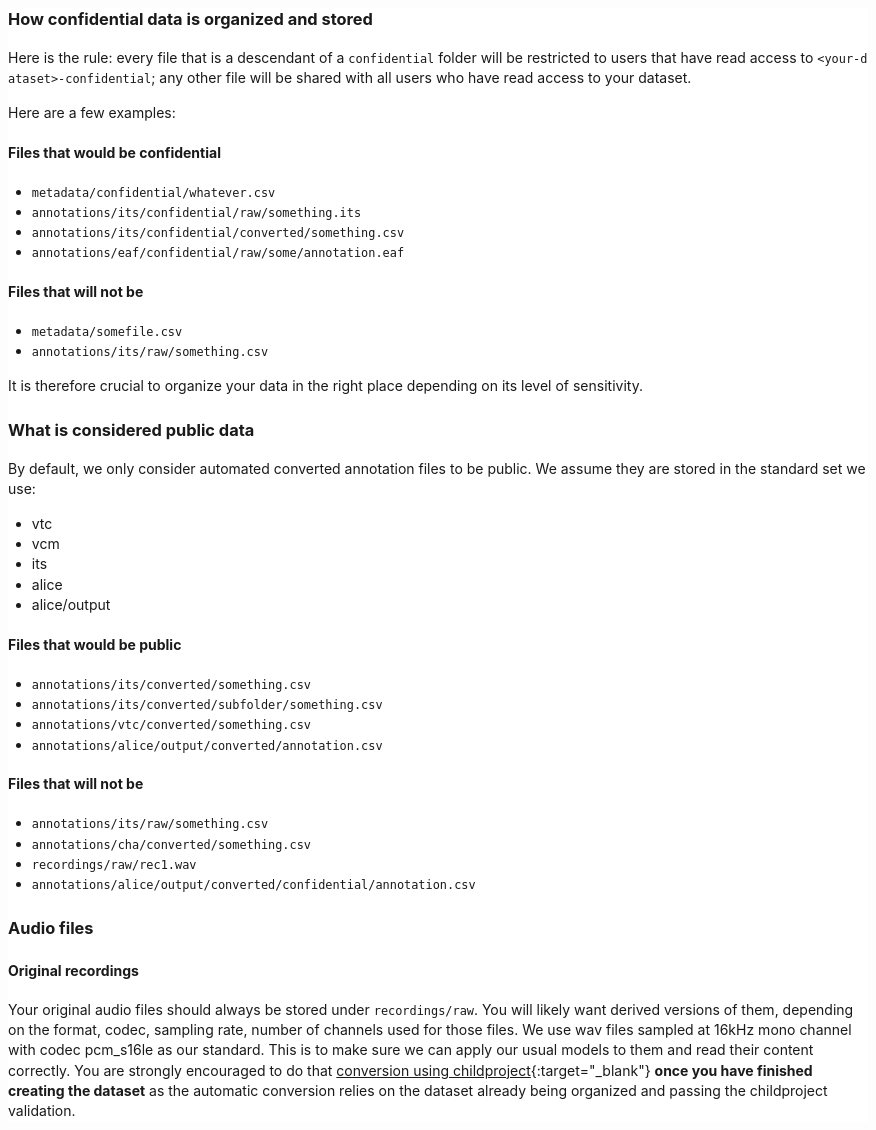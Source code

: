 ### How confidential data is organized and stored

Here is the rule: every file that is a descendant of a `confidential` folder will be restricted
to users that have read access to `<your-dataset>-confidential`; any other file will
be shared with all users who have read access to your dataset.

Here are a few examples:

#### Files that would be confidential

 - `metadata/confidential/whatever.csv`
 - `annotations/its/confidential/raw/something.its`
 - `annotations/its/confidential/converted/something.csv`
 - `annotations/eaf/confidential/raw/some/annotation.eaf`

#### Files that will not be

  - `metadata/somefile.csv`
  - `annotations/its/raw/something.csv`

It is therefore crucial to organize your data in the right place depending on its level of sensitivity.

### What is considered public data

By default, we only consider automated converted annotation files to be public. We assume they are stored in the standard set we use:
  - vtc
  - vcm
  - its
  - alice
  - alice/output

#### Files that would be public

 - `annotations/its/converted/something.csv`
 - `annotations/its/converted/subfolder/something.csv`
 - `annotations/vtc/converted/something.csv`
 - `annotations/alice/output/converted/annotation.csv`

#### Files that will not be

  - `annotations/its/raw/something.csv`
  - `annotations/cha/converted/something.csv`
  - `recordings/raw/rec1.wav`
  - `annotations/alice/output/converted/confidential/annotation.csv`

### Audio files

#### Original recordings

Your original audio files should always be stored under `recordings/raw`.
You will likely want derived versions of them, depending on the format, codec, sampling rate, number of channels used for those files. We use wav files sampled at 16kHz mono channel with codec pcm_s16le as our standard. This is to make sure we can apply our usual models to them and read their content correctly.
You are strongly encouraged to do that [conversion using childproject](https://childproject.readthedocs.io/en/latest/processors.html#basic-audio-conversion){:target="_blank"} **once you have finished creating the dataset** as the automatic conversion relies on the dataset already being organized and passing the childproject validation.
